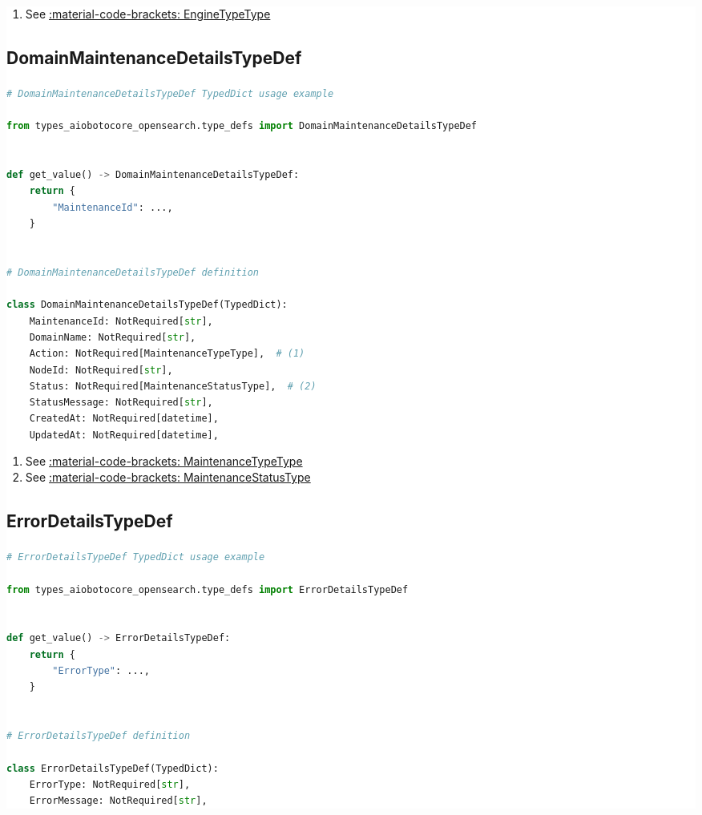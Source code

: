 1. See [:material-code-brackets: EngineTypeType](./literals.md#enginetypetype) 
## DomainMaintenanceDetailsTypeDef

```python
# DomainMaintenanceDetailsTypeDef TypedDict usage example

from types_aiobotocore_opensearch.type_defs import DomainMaintenanceDetailsTypeDef


def get_value() -> DomainMaintenanceDetailsTypeDef:
    return {
        "MaintenanceId": ...,
    }


# DomainMaintenanceDetailsTypeDef definition

class DomainMaintenanceDetailsTypeDef(TypedDict):
    MaintenanceId: NotRequired[str],
    DomainName: NotRequired[str],
    Action: NotRequired[MaintenanceTypeType],  # (1)
    NodeId: NotRequired[str],
    Status: NotRequired[MaintenanceStatusType],  # (2)
    StatusMessage: NotRequired[str],
    CreatedAt: NotRequired[datetime],
    UpdatedAt: NotRequired[datetime],
```

1. See [:material-code-brackets: MaintenanceTypeType](./literals.md#maintenancetypetype) 
2. See [:material-code-brackets: MaintenanceStatusType](./literals.md#maintenancestatustype) 
## ErrorDetailsTypeDef

```python
# ErrorDetailsTypeDef TypedDict usage example

from types_aiobotocore_opensearch.type_defs import ErrorDetailsTypeDef


def get_value() -> ErrorDetailsTypeDef:
    return {
        "ErrorType": ...,
    }


# ErrorDetailsTypeDef definition

class ErrorDetailsTypeDef(TypedDict):
    ErrorType: NotRequired[str],
    ErrorMessage: NotRequired[str],
```
